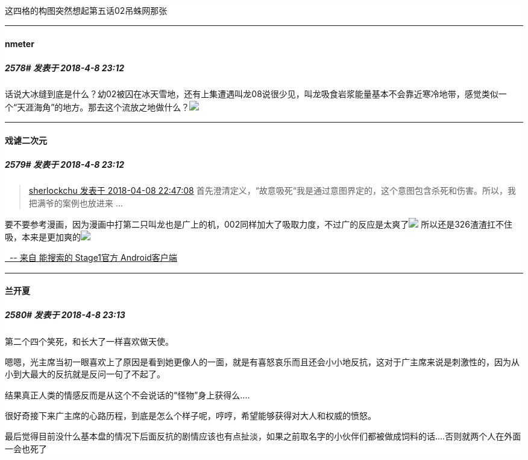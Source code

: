 


这四格的构图突然想起第五话02吊蛛网那张







*****

####  nmeter  
##### 2578#       发表于 2018-4-8 23:12




话说大冰缝到底是什么？幼02被囚在冰天雪地，还有上集遭遇叫龙08说很少见，叫龙吸食岩浆能量基本不会靠近寒冷地带，感觉类似一个“天涯海角”的地方。那去这个流放之地做什么？<img src="https://static.saraba1st.com/image/smiley/face2017/180.png" referrerpolicy="no-referrer">







*****

####  戏谑二次元  
##### 2579#       发表于 2018-4-8 23:12



<blockquote><a href="httphttps://bbs.saraba1st.com/2b/forum.php?mod=redirect&amp;goto=findpost&amp;pid=39137838&amp;ptid=1597675" target="_blank">sherlockchu 发表于 2018-04-08 22:47:08</a>
首先澄清定义，“故意吸死“我是通过意图界定的，这个意图包含杀死和伤害。所以，我把满爷的案例也放进来 ...</blockquote>要不要参考漫画，因为漫画中打第二只叫龙也是广上的机，002同样加大了吸取力度，不过广的反应是太爽了<img src="https://static.saraba1st.com/image/smiley/face2017/068.png" referrerpolicy="no-referrer">
所以还是326渣渣扛不住吸，本来是更加爽的<img src="https://static.saraba1st.com/image/smiley/face2017/068.png" referrerpolicy="no-referrer">

[  -- 来自 能搜索的 Stage1官方 Android客户端](https://www.coolapk.com/apk/140634)







*****

####  兰开夏  
##### 2580#       发表于 2018-4-8 23:13




第二个四个笑死，和长大了一样喜欢做天使。


嗯嗯，光主席当初一眼喜欢上了原因是看到她更像人的一面，就是有喜怒哀乐而且还会小小地反抗，这对于广主席来说是刺激性的，因为从小到大最大的反抗就是反问一句了不起了。


结果真正人类的情感反而是从这个不会说话的“怪物”身上获得么....


很好奇接下来广主席的心路历程，到底是怎么个样子呢，哼哼，希望能够获得对大人和权威的愤怒。


最后觉得目前没什么基本盘的情况下后面反抗的剧情应该也有点扯淡，如果之前取名字的小伙伴们都被做成饲料的话....否则就两个人在外面一会也死了
